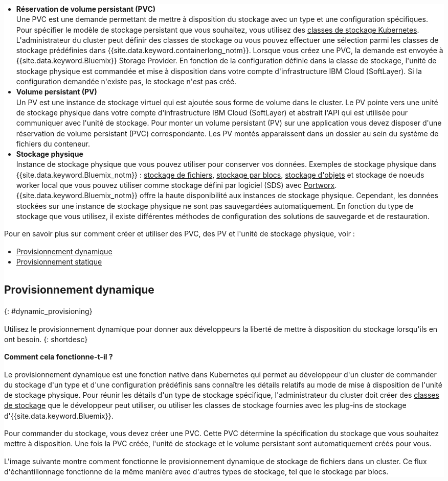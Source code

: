 - **Réservation de volume persistant (PVC)** </br> Une PVC est une demande permettant de mettre à disposition du stockage avec un type et une configuration spécifiques. Pour spécifier le modèle de stockage persistant que vous souhaitez, vous utilisez des [classes de stockage Kubernetes](#storageclasses). L'administrateur du cluster peut définir des classes de stockage ou vous pouvez effectuer une sélection parmi les classes de stockage prédéfinies dans {{site.data.keyword.containerlong_notm}}. Lorsque vous créez une PVC, la demande est envoyée à {{site.data.keyword.Bluemix}} Storage Provider. En fonction de la configuration définie dans la classe de stockage, l'unité de stockage physique est commandée et mise à disposition dans votre compte d'infrastructure IBM Cloud (SoftLayer). Si la configuration demandée n'existe pas, le stockage n'est pas créé.
- **Volume persistant (PV)** </br> Un PV est une instance de stockage virtuel qui est ajoutée sous forme de volume dans le cluster. Le PV pointe vers une unité de stockage physique dans votre compte d'infrastructure IBM Cloud (SoftLayer) et abstrait l'API qui est utilisée pour communiquer avec l'unité de stockage. Pour monter un volume persistant (PV) sur une application vous devez disposer d'une réservation de volume persistant (PVC) correspondante. Les PV montés apparaissent dans un dossier au sein du système de fichiers du conteneur.
- **Stockage physique** </br> Instance de stockage physique que vous pouvez utiliser pour conserver vos données. Exemples de stockage physique dans {{site.data.keyword.Bluemix_notm}} : [stockage de fichiers](/docs/containers?topic=containers-file_storage#file_storage), [stockage par blocs](/docs/containers?topic=containers-block_storage#block_storage), [stockage d'objets](/docs/containers?topic=containers-object_storage#object_storage) et stockage de noeuds worker local que vous pouvez utiliser comme stockage défini par logiciel (SDS) avec [Portworx](/docs/containers?topic=containers-portworx#portworx). {{site.data.keyword.Bluemix_notm}} offre la haute disponibilité aux instances de stockage physique. Cependant, les données stockées sur une instance de stockage physique ne sont pas sauvegardées automatiquement. En fonction du type de stockage que vous utilisez, il existe différentes méthodes de configuration des solutions de sauvegarde et de restauration.

Pour en savoir plus sur comment créer et utiliser des PVC, des PV et l'unité de stockage physique, voir :
- [Provisionnement dynamique](#dynamic_provisioning)
- [Provisionnement statique](#static_provisioning)

## Provisionnement dynamique
{: #dynamic_provisioning}

Utilisez le provisionnement dynamique pour donner aux développeurs la liberté de mettre à disposition du stockage lorsqu'ils en ont besoin.
{: shortdesc}

**Comment cela fonctionne-t-il ?**</br>

Le provisionnement dynamique est une fonction native dans Kubernetes qui permet au développeur d'un cluster de commander du stockage d'un type et d'une configuration prédéfinis sans connaître les détails relatifs au mode de mise à disposition de l'unité de stockage physique. Pour réunir les détails d'un type de stockage spécifique, l'administrateur du cluster doit créer des [classes de stockage](#storageclasses) que le développeur peut utiliser, ou utiliser les classes de stockage fournies avec les plug-ins de stockage d'{{site.data.keyword.Bluemix}}.

Pour commander du stockage, vous devez créer une PVC. Cette PVC détermine la spécification du stockage que vous souhaitez mettre à disposition. Une fois la PVC créée, l'unité de stockage et le volume persistant sont automatiquement créés pour vous.  

L'image suivante montre comment fonctionne le provisionnement dynamique de stockage de fichiers dans un cluster. Ce flux d'échantillonnage fonctionne de la même manière avec d'autres types de stockage, tel que le stockage par blocs.
